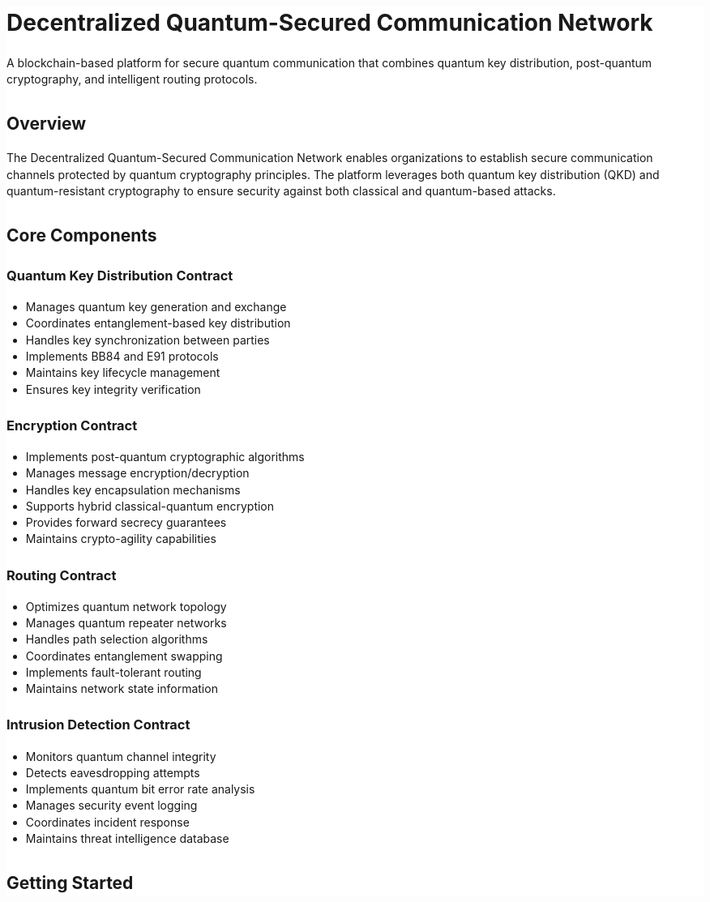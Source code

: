 # Decentralized Quantum-Secured Communication Network

A blockchain-based platform for secure quantum communication that combines quantum key distribution, post-quantum cryptography, and intelligent routing protocols.

## Overview

The Decentralized Quantum-Secured Communication Network enables organizations to establish secure communication channels protected by quantum cryptography principles. The platform leverages both quantum key distribution (QKD) and quantum-resistant cryptography to ensure security against both classical and quantum-based attacks.

## Core Components

### Quantum Key Distribution Contract
- Manages quantum key generation and exchange
- Coordinates entanglement-based key distribution
- Handles key synchronization between parties
- Implements BB84 and E91 protocols
- Maintains key lifecycle management
- Ensures key integrity verification

### Encryption Contract
- Implements post-quantum cryptographic algorithms
- Manages message encryption/decryption
- Handles key encapsulation mechanisms
- Supports hybrid classical-quantum encryption
- Provides forward secrecy guarantees
- Maintains crypto-agility capabilities

### Routing Contract
- Optimizes quantum network topology
- Manages quantum repeater networks
- Handles path selection algorithms
- Coordinates entanglement swapping
- Implements fault-tolerant routing
- Maintains network state information

### Intrusion Detection Contract
- Monitors quantum channel integrity
- Detects eavesdropping attempts
- Implements quantum bit error rate analysis
- Manages security event logging
- Coordinates incident response
- Maintains threat intelligence database

## Getting Started

